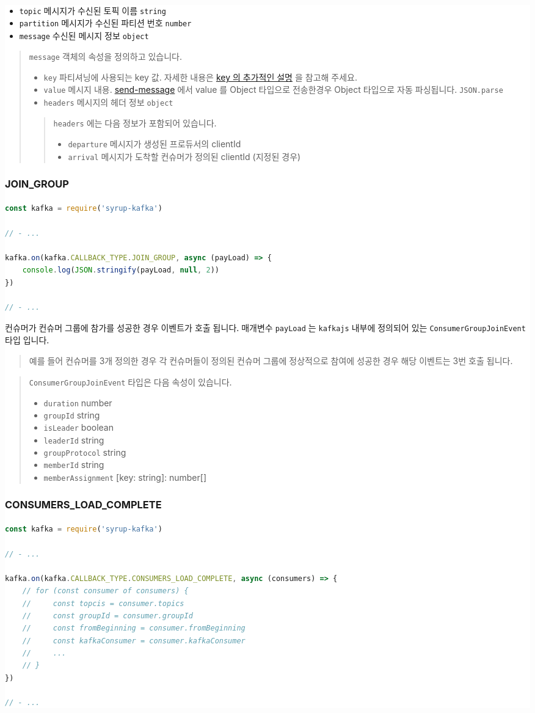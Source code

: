 * `topic` 메시지가 수신된 토픽 이름 `string`
* `partition` 메시지가 수신된 파티션 번호 `number`
* `message` 수신된 메시지 정보 `object`

> `message` 객체의 속성을 정의하고 있습니다.
> * `key` 파티셔닝에 사용되는 key 값. 자세한 내용은 [key 의 추가적인 설명](#key-의-추가적인-설명) 을 참고해 주세요.
> * `value` 메시지 내용. [send-message](#send-message) 에서 value 를 Object 타입으로 전송한경우 Object 타입으로 자동 파싱됩니다. `JSON.parse`
> * `headers` 메시지의 헤더 정보 `object`
>> `headers` 에는 다음 정보가 포함되어 있습니다.
>> * `departure` 메시지가 생성된 프로듀서의 clientId
>> * `arrival` 메시지가 도착할 컨슈머가 정의된 clientId (지정된 경우)

### JOIN_GROUP
``` js
const kafka = require('syrup-kafka')

// - ...

kafka.on(kafka.CALLBACK_TYPE.JOIN_GROUP, async (payLoad) => {
    console.log(JSON.stringify(payLoad, null, 2))
})

// - ...
```
컨슈머가 컨슈머 그룹에 참가를 성공한 경우 이벤트가 호출 됩니다. 매개변수 `payLoad` 는 `kafkajs` 내부에 정의되어 있는 `ConsumerGroupJoinEvent` 타입 입니다.

> 예를 들어 컨슈머를 3개 정의한 경우 각 컨슈머들이 정의된 컨슈머 그룹에 정상적으로 참여에 성공한 경우 해당 이벤트는 3번 호출 됩니다.

> `ConsumerGroupJoinEvent` 타입은 다음 속성이 있습니다.
> * `duration` number
> * `groupId` string
> * `isLeader` boolean
> * `leaderId` string
> * `groupProtocol` string
> * `memberId` string
> * `memberAssignment` [key: string]: number[]

### CONSUMERS_LOAD_COMPLETE
``` js
const kafka = require('syrup-kafka')

// - ...

kafka.on(kafka.CALLBACK_TYPE.CONSUMERS_LOAD_COMPLETE, async (consumers) => {
    // for (const consumer of consumers) {
    //     const topcis = consumer.topics
    //     const groupId = consumer.groupId
    //     const fromBeginning = consumer.fromBeginning
    //     const kafkaConsumer = consumer.kafkaConsumer
    //     ...
    // }
})

// - ...
```


[examples]: https://github.com/Syrup2525/syrup-kafka/tree/main/examples